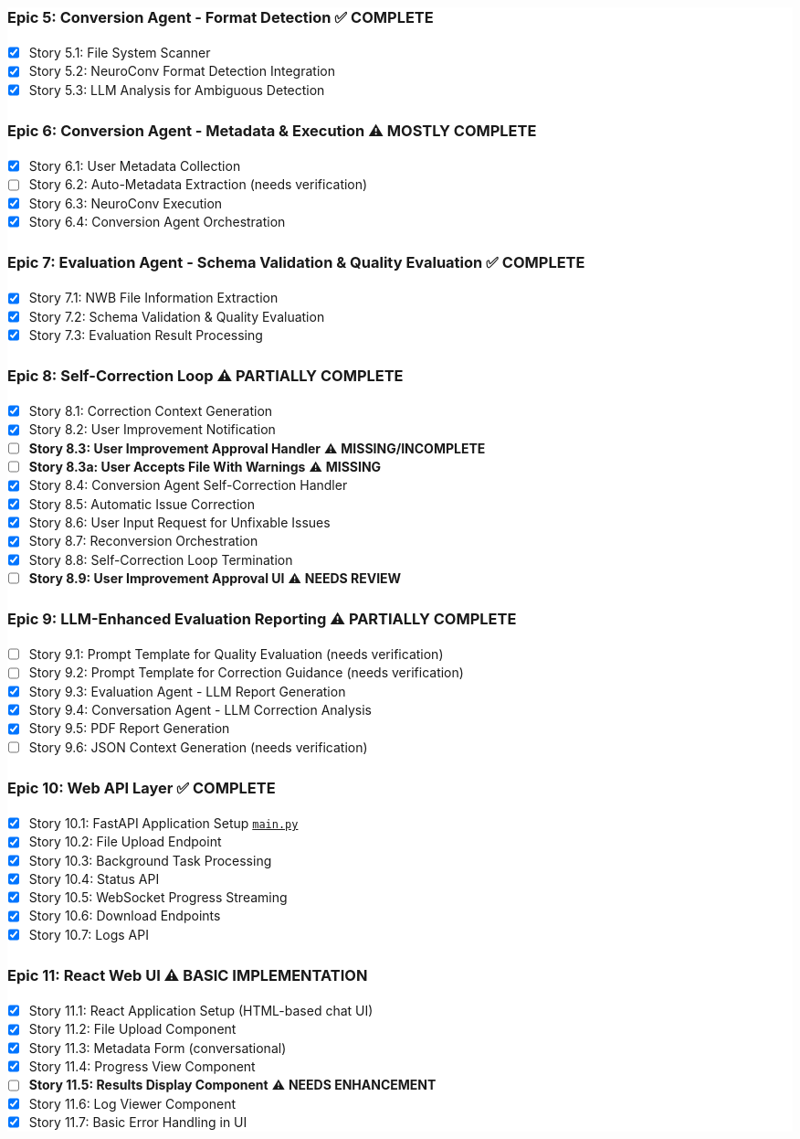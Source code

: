 ### Epic 5: Conversion Agent - Format Detection ✅ **COMPLETE**
- [x] Story 5.1: File System Scanner
- [x] Story 5.2: NeuroConv Format Detection Integration
- [x] Story 5.3: LLM Analysis for Ambiguous Detection

### Epic 6: Conversion Agent - Metadata & Execution ⚠️ **MOSTLY COMPLETE**
- [x] Story 6.1: User Metadata Collection
- [ ] Story 6.2: Auto-Metadata Extraction (needs verification)
- [x] Story 6.3: NeuroConv Execution
- [x] Story 6.4: Conversion Agent Orchestration

### Epic 7: Evaluation Agent - Schema Validation & Quality Evaluation ✅ **COMPLETE**
- [x] Story 7.1: NWB File Information Extraction
- [x] Story 7.2: Schema Validation & Quality Evaluation
- [x] Story 7.3: Evaluation Result Processing

### Epic 8: Self-Correction Loop ⚠️ **PARTIALLY COMPLETE**
- [x] Story 8.1: Correction Context Generation
- [x] Story 8.2: User Improvement Notification
- [ ] **Story 8.3: User Improvement Approval Handler** ⚠️ **MISSING/INCOMPLETE**
- [ ] **Story 8.3a: User Accepts File With Warnings** ⚠️ **MISSING**
- [x] Story 8.4: Conversion Agent Self-Correction Handler
- [x] Story 8.5: Automatic Issue Correction
- [x] Story 8.6: User Input Request for Unfixable Issues
- [x] Story 8.7: Reconversion Orchestration
- [x] Story 8.8: Self-Correction Loop Termination
- [ ] **Story 8.9: User Improvement Approval UI** ⚠️ **NEEDS REVIEW**

### Epic 9: LLM-Enhanced Evaluation Reporting ⚠️ **PARTIALLY COMPLETE**
- [ ] Story 9.1: Prompt Template for Quality Evaluation (needs verification)
- [ ] Story 9.2: Prompt Template for Correction Guidance (needs verification)
- [x] Story 9.3: Evaluation Agent - LLM Report Generation
- [x] Story 9.4: Conversation Agent - LLM Correction Analysis
- [x] Story 9.5: PDF Report Generation
- [ ] Story 9.6: JSON Context Generation (needs verification)

### Epic 10: Web API Layer ✅ **COMPLETE**
- [x] Story 10.1: FastAPI Application Setup [`main.py`](backend/src/api/main.py)
- [x] Story 10.2: File Upload Endpoint
- [x] Story 10.3: Background Task Processing
- [x] Story 10.4: Status API
- [x] Story 10.5: WebSocket Progress Streaming
- [x] Story 10.6: Download Endpoints
- [x] Story 10.7: Logs API

### Epic 11: React Web UI ⚠️ **BASIC IMPLEMENTATION**
- [x] Story 11.1: React Application Setup (HTML-based chat UI)
- [x] Story 11.2: File Upload Component
- [x] Story 11.3: Metadata Form (conversational)
- [x] Story 11.4: Progress View Component
- [ ] **Story 11.5: Results Display Component** ⚠️ **NEEDS ENHANCEMENT**
- [x] Story 11.6: Log Viewer Component
- [x] Story 11.7: Basic Error Handling in UI
